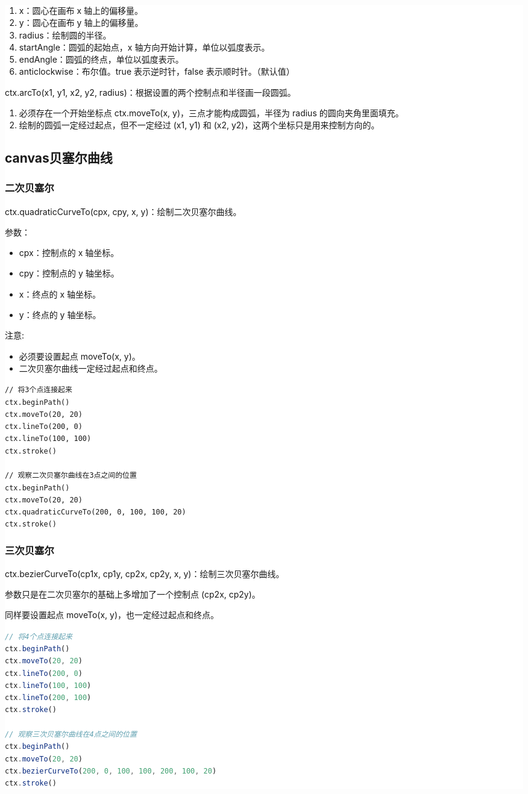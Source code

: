 1. x：圆心在画布 x 轴上的偏移量。
2. y：圆心在画布 y 轴上的偏移量。
3. radius：绘制圆的半径。
4. startAngle：圆弧的起始点，x 轴方向开始计算，单位以弧度表示。
5. endAngle：圆弧的终点，单位以弧度表示。
6. anticlockwise：布尔值。true 表示逆时针，false 表示顺时针。（默认值）

ctx.arcTo(x1, y1, x2, y2, radius)：根据设置的两个控制点和半径画一段圆弧。

1. 必须存在一个开始坐标点 ctx.moveTo(x, y)，三点才能构成圆弧，半径为 radius 的圆向夹角里面填充。
2. 绘制的圆弧一定经过起点，但不一定经过 (x1, y1) 和 (x2, y2)，这两个坐标只是用来控制方向的。

## canvas贝塞尔曲线

### 二次贝塞尔

ctx.quadraticCurveTo(cpx, cpy, x, y)：绘制二次贝塞尔曲线。

参数：

- cpx：控制点的 x 轴坐标。

- cpy：控制点的 y 轴坐标。
- x：终点的 x 轴坐标。
- y：终点的 y 轴坐标。

注意:

- 必须要设置起点 moveTo(x, y)。
- 二次贝塞尔曲线一定经过起点和终点。

```
// 将3个点连接起来
ctx.beginPath()
ctx.moveTo(20, 20)
ctx.lineTo(200, 0)
ctx.lineTo(100, 100)
ctx.stroke()

// 观察二次贝塞尔曲线在3点之间的位置
ctx.beginPath()
ctx.moveTo(20, 20)
ctx.quadraticCurveTo(200, 0, 100, 100, 20)
ctx.stroke()
```



### 三次贝塞尔

ctx.bezierCurveTo(cp1x, cp1y, cp2x, cp2y, x, y)：绘制三次贝塞尔曲线。

参数只是在二次贝塞尔的基础上多增加了一个控制点 (cp2x, cp2y)。

同样要设置起点 moveTo(x, y)，也一定经过起点和终点。

```js
// 将4个点连接起来
ctx.beginPath()
ctx.moveTo(20, 20)
ctx.lineTo(200, 0)
ctx.lineTo(100, 100)
ctx.lineTo(200, 100)
ctx.stroke()

// 观察三次贝塞尔曲线在4点之间的位置
ctx.beginPath()
ctx.moveTo(20, 20)
ctx.bezierCurveTo(200, 0, 100, 100, 200, 100, 20)
ctx.stroke()
```